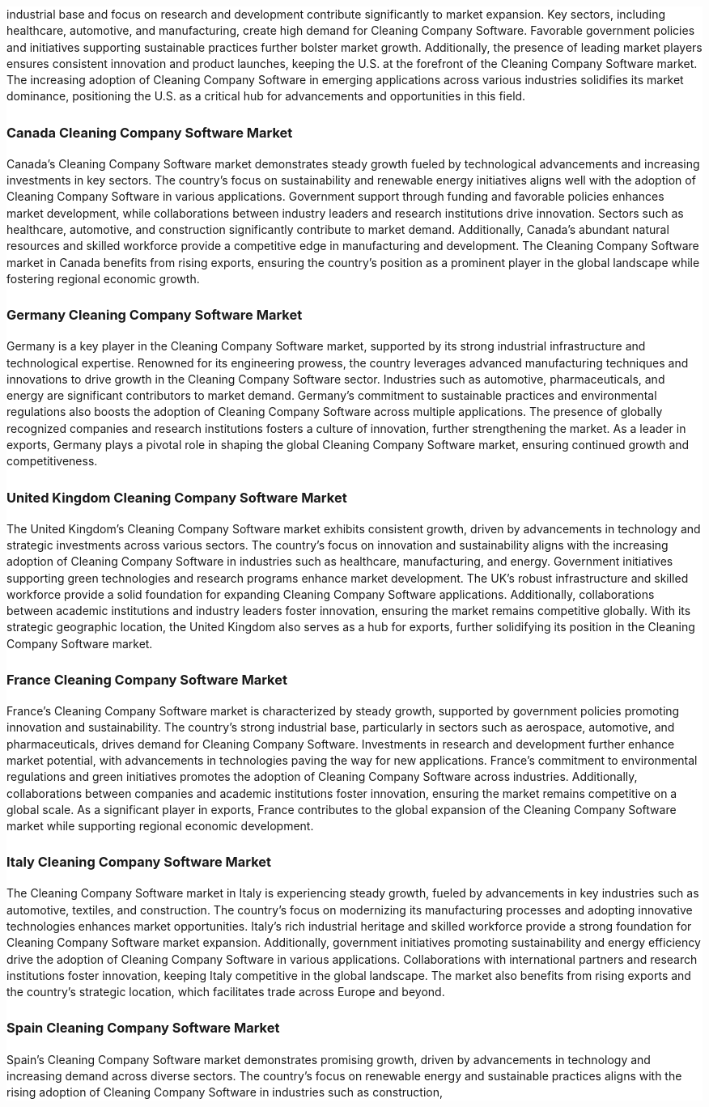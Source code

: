 industrial base and focus on research and development contribute significantly to market expansion. Key sectors, including healthcare, automotive, and manufacturing, create high demand for Cleaning Company Software. Favorable government policies and initiatives supporting sustainable practices further bolster market growth. Additionally, the presence of leading market players ensures consistent innovation and product launches, keeping the U.S. at the forefront of the Cleaning Company Software market. The increasing adoption of Cleaning Company Software in emerging applications across various industries solidifies its market dominance, positioning the U.S. as a critical hub for advancements and opportunities in this field.</p><h3>Canada Cleaning Company Software Market</h3><p>Canada&rsquo;s Cleaning Company Software market demonstrates steady growth fueled by technological advancements and increasing investments in key sectors. The country&rsquo;s focus on sustainability and renewable energy initiatives aligns well with the adoption of Cleaning Company Software in various applications. Government support through funding and favorable policies enhances market development, while collaborations between industry leaders and research institutions drive innovation. Sectors such as healthcare, automotive, and construction significantly contribute to market demand. Additionally, Canada&rsquo;s abundant natural resources and skilled workforce provide a competitive edge in manufacturing and development. The Cleaning Company Software market in Canada benefits from rising exports, ensuring the country&rsquo;s position as a prominent player in the global landscape while fostering regional economic growth.</p><h3>Germany Cleaning Company Software Market</h3><p>Germany is a key player in the Cleaning Company Software market, supported by its strong industrial infrastructure and technological expertise. Renowned for its engineering prowess, the country leverages advanced manufacturing techniques and innovations to drive growth in the Cleaning Company Software sector. Industries such as automotive, pharmaceuticals, and energy are significant contributors to market demand. Germany&rsquo;s commitment to sustainable practices and environmental regulations also boosts the adoption of Cleaning Company Software across multiple applications. The presence of globally recognized companies and research institutions fosters a culture of innovation, further strengthening the market. As a leader in exports, Germany plays a pivotal role in shaping the global Cleaning Company Software market, ensuring continued growth and competitiveness.</p><h3>United Kingdom Cleaning Company Software Market</h3><p>The United Kingdom&rsquo;s Cleaning Company Software market exhibits consistent growth, driven by advancements in technology and strategic investments across various sectors. The country&rsquo;s focus on innovation and sustainability aligns with the increasing adoption of Cleaning Company Software in industries such as healthcare, manufacturing, and energy. Government initiatives supporting green technologies and research programs enhance market development. The UK&rsquo;s robust infrastructure and skilled workforce provide a solid foundation for expanding Cleaning Company Software applications. Additionally, collaborations between academic institutions and industry leaders foster innovation, ensuring the market remains competitive globally. With its strategic geographic location, the United Kingdom also serves as a hub for exports, further solidifying its position in the Cleaning Company Software market.</p><h3>France Cleaning Company Software Market</h3><p>France&rsquo;s Cleaning Company Software market is characterized by steady growth, supported by government policies promoting innovation and sustainability. The country&rsquo;s strong industrial base, particularly in sectors such as aerospace, automotive, and pharmaceuticals, drives demand for Cleaning Company Software. Investments in research and development further enhance market potential, with advancements in technologies paving the way for new applications. France&rsquo;s commitment to environmental regulations and green initiatives promotes the adoption of Cleaning Company Software across industries. Additionally, collaborations between companies and academic institutions foster innovation, ensuring the market remains competitive on a global scale. As a significant player in exports, France contributes to the global expansion of the Cleaning Company Software market while supporting regional economic development.</p><h3>Italy Cleaning Company Software Market</h3><p>The Cleaning Company Software market in Italy is experiencing steady growth, fueled by advancements in key industries such as automotive, textiles, and construction. The country&rsquo;s focus on modernizing its manufacturing processes and adopting innovative technologies enhances market opportunities. Italy&rsquo;s rich industrial heritage and skilled workforce provide a strong foundation for Cleaning Company Software market expansion. Additionally, government initiatives promoting sustainability and energy efficiency drive the adoption of Cleaning Company Software in various applications. Collaborations with international partners and research institutions foster innovation, keeping Italy competitive in the global landscape. The market also benefits from rising exports and the country&rsquo;s strategic location, which facilitates trade across Europe and beyond.</p><h3>Spain Cleaning Company Software Market</h3><p>Spain&rsquo;s Cleaning Company Software market demonstrates promising growth, driven by advancements in technology and increasing demand across diverse sectors. The country&rsquo;s focus on renewable energy and sustainable practices aligns with the rising adoption of Cleaning Company Software in industries such as construction,